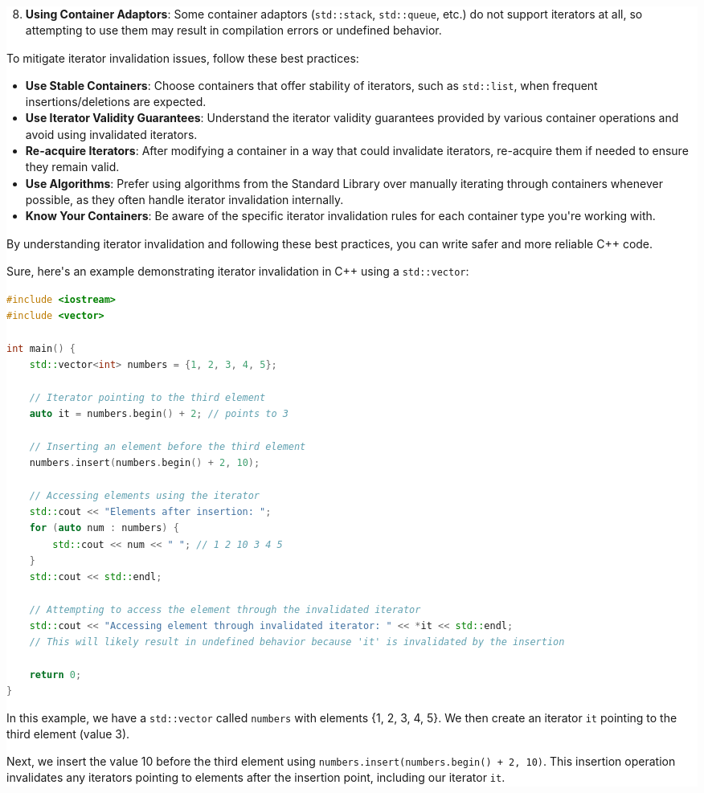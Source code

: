 8. **Using Container Adaptors**: Some container adaptors (`std::stack`, `std::queue`, etc.) do not support iterators at all, so attempting to use them may result in compilation errors or undefined behavior.

To mitigate iterator invalidation issues, follow these best practices:

* **Use Stable Containers**: Choose containers that offer stability of iterators, such as `std::list`, when frequent insertions/deletions are expected.
* **Use Iterator Validity Guarantees**: Understand the iterator validity guarantees provided by various container operations and avoid using invalidated iterators.
* **Re-acquire Iterators**: After modifying a container in a way that could invalidate iterators, re-acquire them if needed to ensure they remain valid.
* **Use Algorithms**: Prefer using algorithms from the Standard Library over manually iterating through containers whenever possible, as they often handle iterator invalidation internally.
* **Know Your Containers**: Be aware of the specific iterator invalidation rules for each container type you're working with.

By understanding iterator invalidation and following these best practices, you can write safer and more reliable C++ code.

Sure, here's an example demonstrating iterator invalidation in C++ using a `std::vector`:

```cpp
#include <iostream>
#include <vector>

int main() {
    std::vector<int> numbers = {1, 2, 3, 4, 5};

    // Iterator pointing to the third element
    auto it = numbers.begin() + 2; // points to 3

    // Inserting an element before the third element
    numbers.insert(numbers.begin() + 2, 10);

    // Accessing elements using the iterator
    std::cout << "Elements after insertion: ";
    for (auto num : numbers) {
        std::cout << num << " "; // 1 2 10 3 4 5
    }
    std::cout << std::endl;

    // Attempting to access the element through the invalidated iterator
    std::cout << "Accessing element through invalidated iterator: " << *it << std::endl;
    // This will likely result in undefined behavior because 'it' is invalidated by the insertion

    return 0;
}
```

In this example, we have a `std::vector` called `numbers` with elements {1, 2, 3, 4, 5}. We then create an iterator `it` pointing to the third element (value 3).

Next, we insert the value 10 before the third element using `numbers.insert(numbers.begin() + 2, 10)`. This insertion operation invalidates any iterators pointing to elements after the insertion point, including our iterator `it`.
